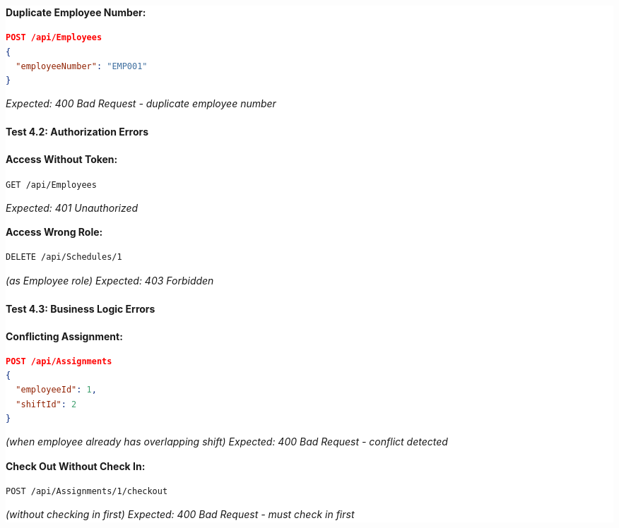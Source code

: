 **Duplicate Employee Number:**
```json
POST /api/Employees
{
  "employeeNumber": "EMP001"
}
```
*Expected: 400 Bad Request - duplicate employee number*

#### **Test 4.2: Authorization Errors**

**Access Without Token:**
```
GET /api/Employees
```
*Expected: 401 Unauthorized*

**Access Wrong Role:**
```
DELETE /api/Schedules/1
```
*(as Employee role)*
*Expected: 403 Forbidden*

#### **Test 4.3: Business Logic Errors**

**Conflicting Assignment:**
```json
POST /api/Assignments
{
  "employeeId": 1,
  "shiftId": 2
}
```
*(when employee already has overlapping shift)*
*Expected: 400 Bad Request - conflict detected*

**Check Out Without Check In:**
```
POST /api/Assignments/1/checkout
```
*(without checking in first)*
*Expected: 400 Bad Request - must check in first*


